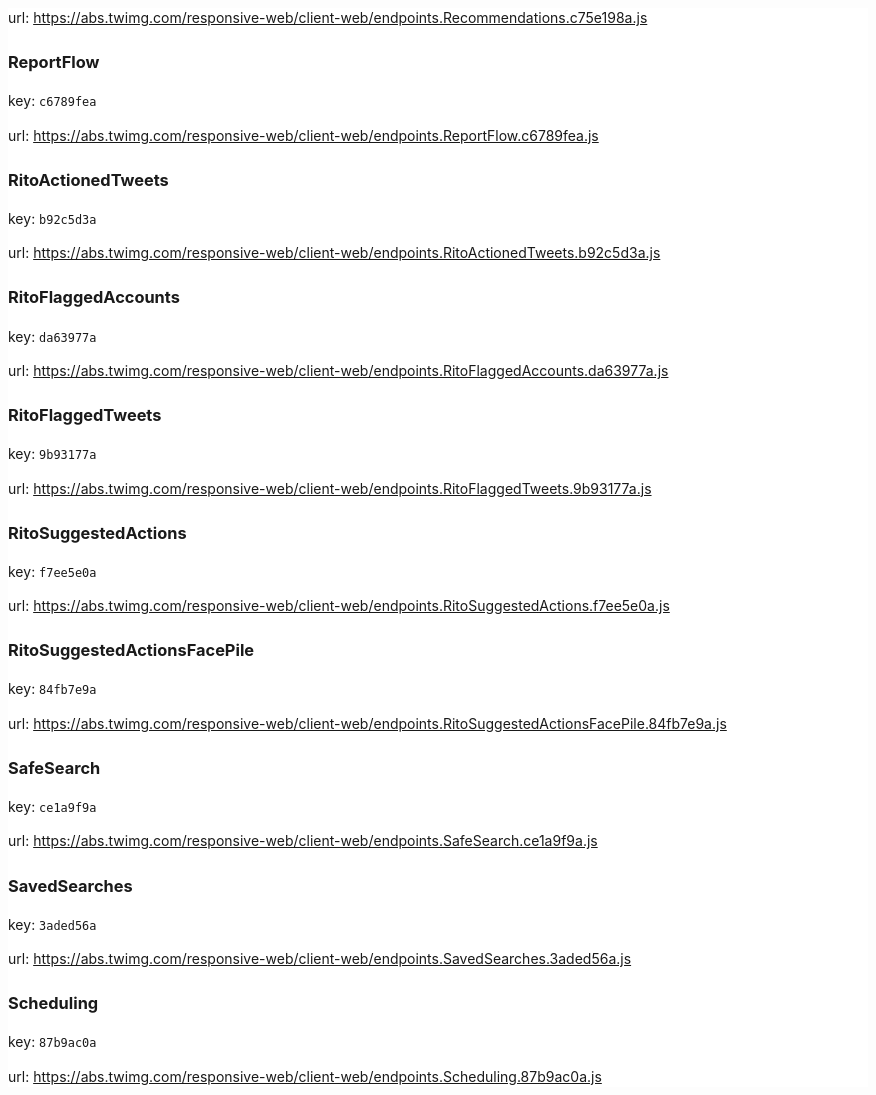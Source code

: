 url: https://abs.twimg.com/responsive-web/client-web/endpoints.Recommendations.c75e198a.js


### ReportFlow
key: `c6789fea`

url: https://abs.twimg.com/responsive-web/client-web/endpoints.ReportFlow.c6789fea.js


### RitoActionedTweets
key: `b92c5d3a`

url: https://abs.twimg.com/responsive-web/client-web/endpoints.RitoActionedTweets.b92c5d3a.js


### RitoFlaggedAccounts
key: `da63977a`

url: https://abs.twimg.com/responsive-web/client-web/endpoints.RitoFlaggedAccounts.da63977a.js


### RitoFlaggedTweets
key: `9b93177a`

url: https://abs.twimg.com/responsive-web/client-web/endpoints.RitoFlaggedTweets.9b93177a.js


### RitoSuggestedActions
key: `f7ee5e0a`

url: https://abs.twimg.com/responsive-web/client-web/endpoints.RitoSuggestedActions.f7ee5e0a.js


### RitoSuggestedActionsFacePile
key: `84fb7e9a`

url: https://abs.twimg.com/responsive-web/client-web/endpoints.RitoSuggestedActionsFacePile.84fb7e9a.js


### SafeSearch
key: `ce1a9f9a`

url: https://abs.twimg.com/responsive-web/client-web/endpoints.SafeSearch.ce1a9f9a.js


### SavedSearches
key: `3aded56a`

url: https://abs.twimg.com/responsive-web/client-web/endpoints.SavedSearches.3aded56a.js


### Scheduling
key: `87b9ac0a`

url: https://abs.twimg.com/responsive-web/client-web/endpoints.Scheduling.87b9ac0a.js
